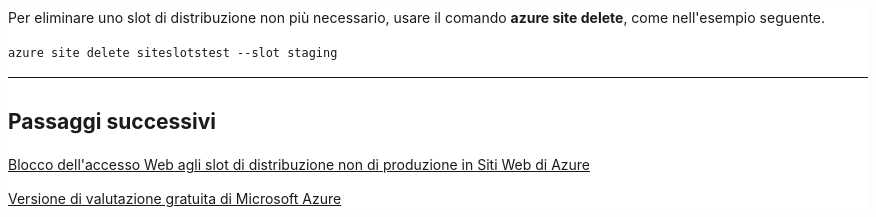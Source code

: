 Per eliminare uno slot di distribuzione non più necessario, usare il comando **azure site delete**, come nell'esempio seguente.

`azure site delete siteslotstest --slot staging`

------------------------------------------------------------------------

## Passaggi successivi

[Blocco dell'accesso Web agli slot di distribuzione non di produzione in Siti Web di Azure][blocco dell'accesso Web agli slot di distribuzione non di produzione in Siti Web di Azure]

[Versione di valutazione gratuita di Microsoft Azure][Versione di valutazione gratuita di Microsoft Azure]



  [Per aggiungere uno slot di distribuzione a un sito Web]: #Add
  [Informazioni sulla configurazione degli slot di distribuzione]: #AboutConfiguration
  [Per scambiare gli slot di distribuzione]: #Swap
  [Per eseguire il rollback di un sito di produzione alla gestione temporanea]: #Rollback
  [Per eliminare uno slot di sito]: #Delete
  [Cmdlet di Azure PowerShell per gli slot di sito]: #PowerShell
  [Comandi dell'interfaccia della riga di comando multipiattaforma di Azure (xplat-cli) per gli slot di sito]: #CLI
  [Aggiungi nuovo slot di distribuzione]: ./media/web-sites-staged-publishing/QGAddNewDeploymentSlot.png
  [Origine della configurazione]: ./media/web-sites-staged-publishing/ConfigurationSource1.png
  [Origini della configurazione]: ./media/web-sites-staged-publishing/MultipleConfigurationSources.png
  [Elenco dei siti con slot di distribuzione]: ./media/web-sites-staged-publishing/SiteListWithStagedSite.png
  [Titolo slot di distribuzione]: ./media/web-sites-staged-publishing/StagingTitle.png
  [blocco dell'accesso Web agli slot di distribuzione non di produzione in Siti Web di Azure]: http://ruslany.net/2014/04/azure-web-sites-block-web-access-to-non-production-deployment-slots/
  [pubblicare in questo slot con git]: http://azure.microsoft.com/it-it/documentation/articles/web-sites-publish-source-control/
  [Pulsante Scambia]: ./media/web-sites-staged-publishing/SwapButtonBar.png
  [Finestra di dialogo Scambia distribuzioni]: ./media/web-sites-staged-publishing/SwapDeploymentsDialog.png
  [Eliminare uno slot di sito]: ./media/web-sites-staged-publishing/DeleteStagingSiteButton.png
  [portale di anteprima Azure]: https://portal.azure.com
  [procedura di installazione e configurazione di Azure PowerShell]: http://www.windowsazure.com/it-it/documentation/articles/install-configure-powershell
  [Installazione e configurazione dell'interfaccia della riga di comando multipiattaforma di Azure]: http://www.windowsazure.com/it-it/documentation/articles/xplat-cli
  [Versione di valutazione gratuita di Microsoft Azure]: http://azure.microsoft.com/it-it/pricing/free-trial/
